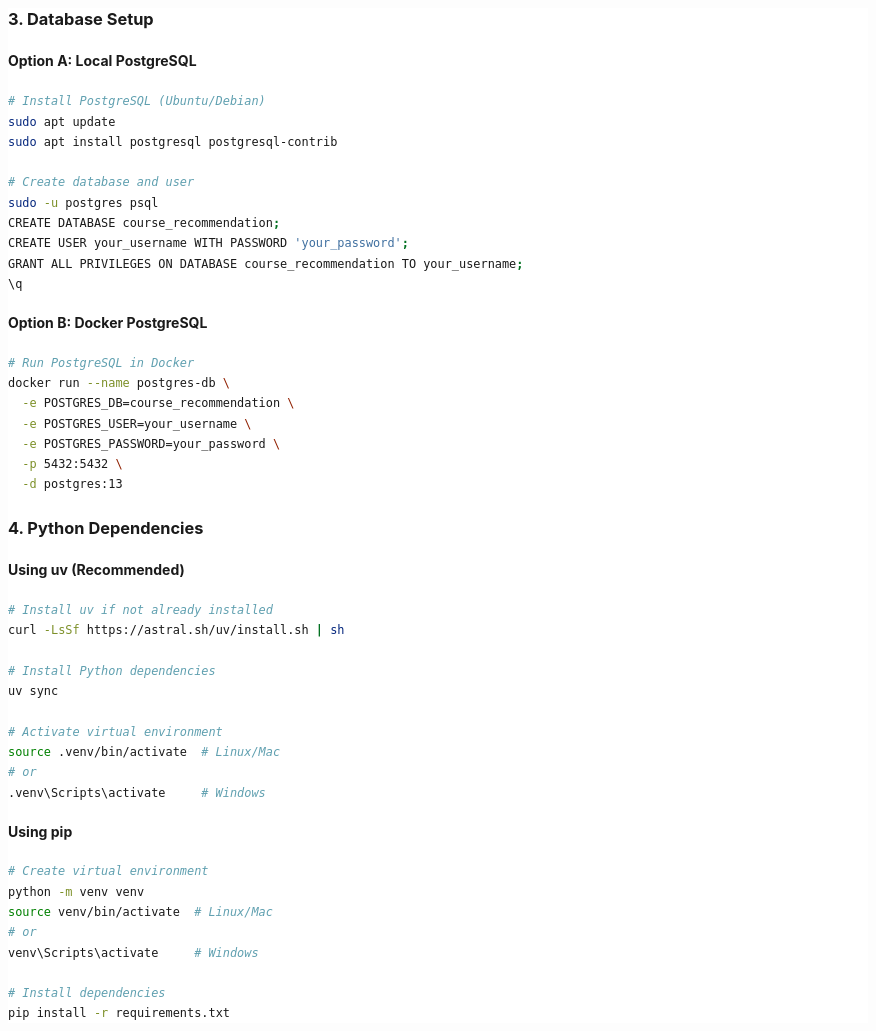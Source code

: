 ### 3. Database Setup

#### Option A: Local PostgreSQL
```bash
# Install PostgreSQL (Ubuntu/Debian)
sudo apt update
sudo apt install postgresql postgresql-contrib

# Create database and user
sudo -u postgres psql
CREATE DATABASE course_recommendation;
CREATE USER your_username WITH PASSWORD 'your_password';
GRANT ALL PRIVILEGES ON DATABASE course_recommendation TO your_username;
\q
```

#### Option B: Docker PostgreSQL
```bash
# Run PostgreSQL in Docker
docker run --name postgres-db \
  -e POSTGRES_DB=course_recommendation \
  -e POSTGRES_USER=your_username \
  -e POSTGRES_PASSWORD=your_password \
  -p 5432:5432 \
  -d postgres:13
```

### 4. Python Dependencies

#### Using uv (Recommended)
```bash
# Install uv if not already installed
curl -LsSf https://astral.sh/uv/install.sh | sh

# Install Python dependencies
uv sync

# Activate virtual environment
source .venv/bin/activate  # Linux/Mac
# or
.venv\Scripts\activate     # Windows
```

#### Using pip
```bash
# Create virtual environment
python -m venv venv
source venv/bin/activate  # Linux/Mac
# or
venv\Scripts\activate     # Windows

# Install dependencies
pip install -r requirements.txt
```
